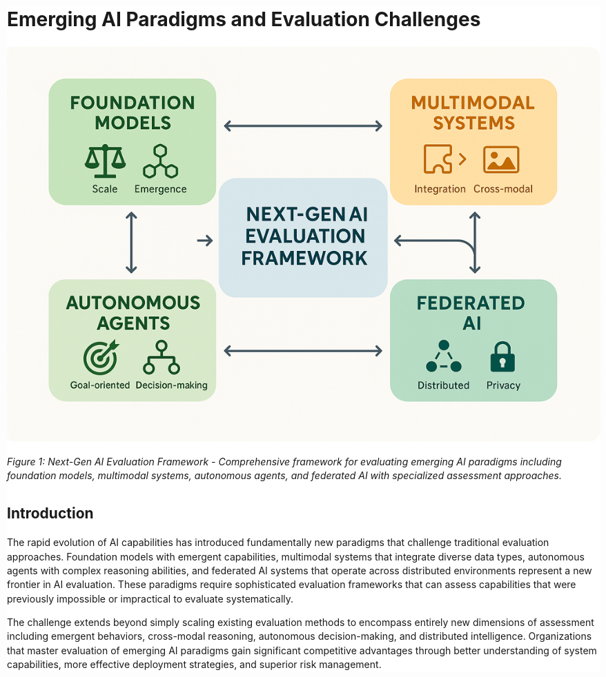 # Emerging AI Paradigms and Evaluation Challenges

![Emerging AI Paradigms and Evaluation](../../assets/diagrams/emerging-ai-paradigms-evaluation.png)

*Figure 1: Next-Gen AI Evaluation Framework - Comprehensive framework for evaluating emerging AI paradigms including foundation models, multimodal systems, autonomous agents, and federated AI with specialized assessment approaches.*

## Introduction

The rapid evolution of AI capabilities has introduced fundamentally new paradigms that challenge traditional evaluation approaches. Foundation models with emergent capabilities, multimodal systems that integrate diverse data types, autonomous agents with complex reasoning abilities, and federated AI systems that operate across distributed environments represent a new frontier in AI evaluation. These paradigms require sophisticated evaluation frameworks that can assess capabilities that were previously impossible or impractical to evaluate systematically.

The challenge extends beyond simply scaling existing evaluation methods to encompass entirely new dimensions of assessment including emergent behaviors, cross-modal reasoning, autonomous decision-making, and distributed intelligence. Organizations that master evaluation of emerging AI paradigms gain significant competitive advantages through better understanding of system capabilities, more effective deployment strategies, and superior risk management.
